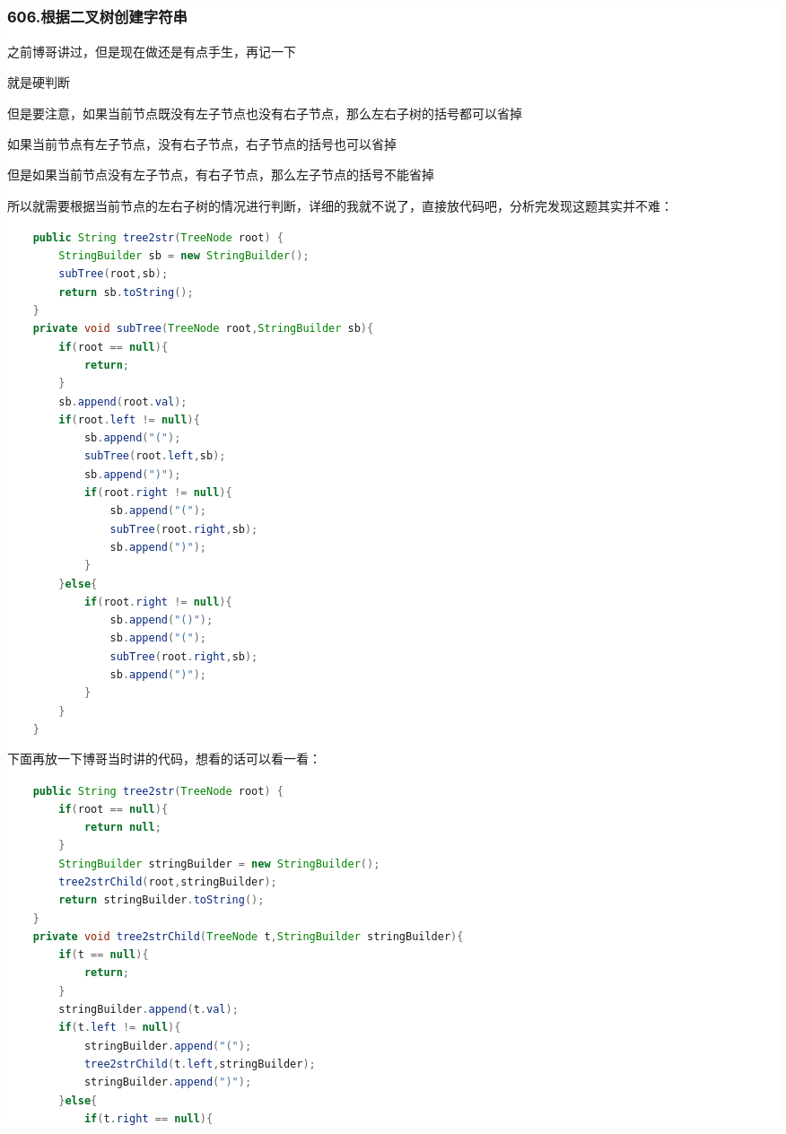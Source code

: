 ### 606.根据二叉树创建字符串

之前博哥讲过，但是现在做还是有点手生，再记一下

就是硬判断

但是要注意，如果当前节点既没有左子节点也没有右子节点，那么左右子树的括号都可以省掉

如果当前节点有左子节点，没有右子节点，右子节点的括号也可以省掉

但是如果当前节点没有左子节点，有右子节点，那么左子节点的括号不能省掉

所以就需要根据当前节点的左右子树的情况进行判断，详细的我就不说了，直接放代码吧，分析完发现这题其实并不难：

```java
	public String tree2str(TreeNode root) {
        StringBuilder sb = new StringBuilder();
        subTree(root,sb);
        return sb.toString();
    }
    private void subTree(TreeNode root,StringBuilder sb){
        if(root == null){
            return;
        }
        sb.append(root.val);
        if(root.left != null){
            sb.append("(");
            subTree(root.left,sb);
            sb.append(")");
            if(root.right != null){
                sb.append("(");
                subTree(root.right,sb);
                sb.append(")");
            }
        }else{
            if(root.right != null){
                sb.append("()");
                sb.append("(");
                subTree(root.right,sb);
                sb.append(")");
            }
        }
    }
```

下面再放一下博哥当时讲的代码，想看的话可以看一看：

```java
	public String tree2str(TreeNode root) {
        if(root == null){
            return null;
        }
        StringBuilder stringBuilder = new StringBuilder();
        tree2strChild(root,stringBuilder);
        return stringBuilder.toString();
    }
    private void tree2strChild(TreeNode t,StringBuilder stringBuilder){
        if(t == null){
            return;
        }
        stringBuilder.append(t.val);
        if(t.left != null){
            stringBuilder.append("(");
            tree2strChild(t.left,stringBuilder);
            stringBuilder.append(")");
        }else{
            if(t.right == null){
```